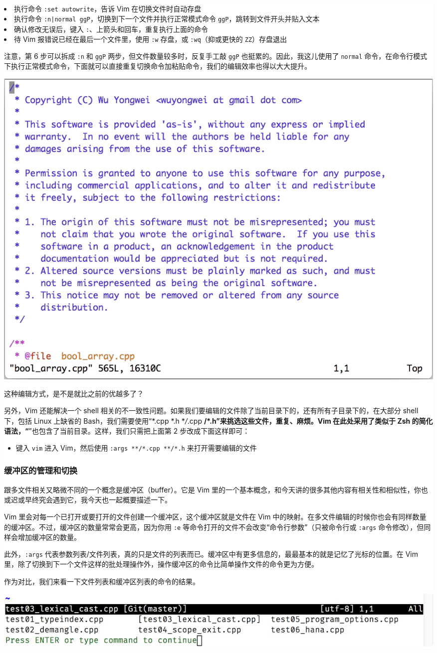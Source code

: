 <li>执行命令 <code>:set autowrite</code>，告诉 Vim 在切换文件时自动存盘</li>
<li>执行命令 <code>:n|normal ggP</code>，切换到下一个文件并执行正常模式命令 <code>ggP</code>，跳转到文件开头并贴入文本</li>
<li>确认修改无误后，键入 <code>:</code>、上箭头和回车，重复执行上面的命令</li>
<li>待 Vim 报错说已经在最后一个文件里，使用 <code>:w</code> 存盘，或 <code>:wq</code>（抑或更快的 <code>ZZ</code>）存盘退出</li>
</ol>
<p>注意，第 6 步可以拆成 <code>:n</code> 和 <code>ggP</code> 两步，但文件数量较多时，反复手工敲 <code>ggP</code> 也挺累的。因此，我这儿使用了 <code>normal</code> 命令，在命令行模式下执行正常模式命令，下面就可以直接重复切换命令加粘贴命令，我们的编辑效率也得以大大提升。</p>
<p><img alt="Fig5.4" src="assets/7b2341087d8a34471b9c1979acdcddcd.gif" title="第 4 步到第 7 步的演示（注意倒数第二行的变化）"/></p>
<p>这种编辑方式，是不是就比之前的优越多了？</p>
<p>另外，Vim 还能解决一个 shell 相关的不一致性问题。如果我们要编辑的文件除了当前目录下的，还有所有子目录下的，在大部分 shell 下，包括 Linux 上缺省的 Bash，我们需要使用“*.cpp *.h *<em>/</em>.cpp <strong>/*.h”来挑选这些文件，重复、麻烦。Vim 在此处采用了类似于 Zsh 的简化语法，“</strong>”也包含了当前目录。这样，我们只需把上面第 2 步改成下面这样即可：</p>
<ul>
<li>键入 <code>vim</code> 进入 Vim，然后使用 <code>:args **/*.cpp **/*.h</code> 来打开需要编辑的文件</li>
</ul>
<h3 id="缓冲区的管理和切换">缓冲区的管理和切换</h3>
<p>跟多文件相关又略微不同的一个概念是缓冲区（buffer）。它是 Vim 里的一个基本概念，和今天讲的很多其他内容有相关性和相似性，你也或迟或早终究会遇到它，我今天也一起概要描述一下。</p>
<p>Vim 里会对每一个已打开或要打开的文件创建一个缓冲区，这个缓冲区就是文件在 Vim 中的映射。在多文件编辑的时候你也会有同样数量的缓冲区。不过，缓冲区的数量常常会更高，因为你用 <code>:e</code> 等命令打开的文件不会改变“命令行参数”（只被命令行或 <code>:args</code> 命令修改），但同样会增加缓冲区的数量。</p>
<p>此外，<code>:args</code> 代表参数列表/文件列表，真的只是文件的列表而已。缓冲区中有更多信息的，最最基本的就是记忆了光标的位置。在 Vim 里，除了切换到下一个文件这样的批处理操作外，操作缓冲区的命令比简单操作文件的命令更为方便。</p>
<p>作为对比，我们来看一下文件列表和缓冲区列表的命令的结果。</p>
<p><img alt="Fig5.5" src="assets/0ff5249a78179117dfcda70715dc3aa4.png" title="文件列表命令 :args 的结果"/></p>